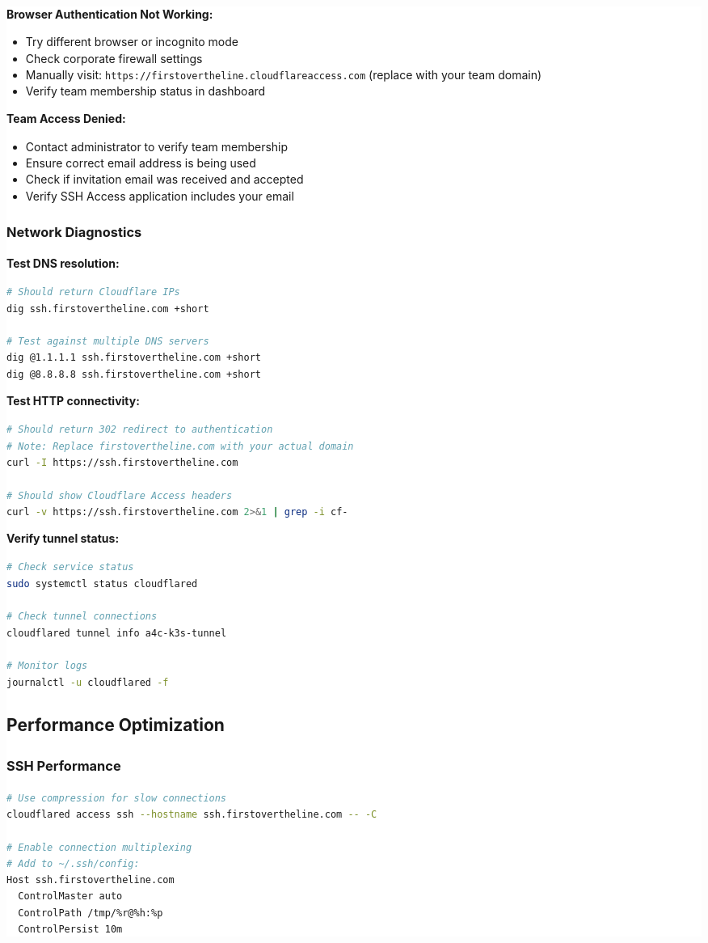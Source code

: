 **Browser Authentication Not Working:**
- Try different browser or incognito mode
- Check corporate firewall settings
- Manually visit: `https://firstovertheline.cloudflareaccess.com` (replace with your team domain)
- Verify team membership status in dashboard

**Team Access Denied:**
- Contact administrator to verify team membership
- Ensure correct email address is being used
- Check if invitation email was received and accepted
- Verify SSH Access application includes your email

### Network Diagnostics

**Test DNS resolution:**
```bash
# Should return Cloudflare IPs
dig ssh.firstovertheline.com +short

# Test against multiple DNS servers
dig @1.1.1.1 ssh.firstovertheline.com +short
dig @8.8.8.8 ssh.firstovertheline.com +short
```

**Test HTTP connectivity:**
```bash
# Should return 302 redirect to authentication
# Note: Replace firstovertheline.com with your actual domain
curl -I https://ssh.firstovertheline.com

# Should show Cloudflare Access headers
curl -v https://ssh.firstovertheline.com 2>&1 | grep -i cf-
```

**Verify tunnel status:**
```bash
# Check service status
sudo systemctl status cloudflared

# Check tunnel connections
cloudflared tunnel info a4c-k3s-tunnel

# Monitor logs
journalctl -u cloudflared -f
```

## Performance Optimization

### SSH Performance
```bash
# Use compression for slow connections
cloudflared access ssh --hostname ssh.firstovertheline.com -- -C

# Enable connection multiplexing
# Add to ~/.ssh/config:
Host ssh.firstovertheline.com
  ControlMaster auto
  ControlPath /tmp/%r@%h:%p
  ControlPersist 10m
```
